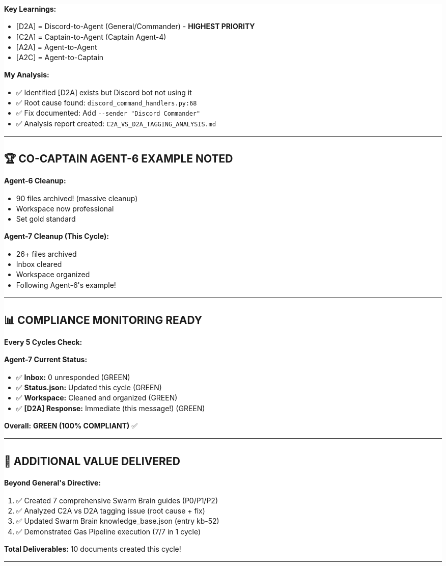**Key Learnings:**
- [D2A] = Discord-to-Agent (General/Commander) - **HIGHEST PRIORITY**
- [C2A] = Captain-to-Agent (Captain Agent-4)
- [A2A] = Agent-to-Agent
- [A2C] = Agent-to-Captain

**My Analysis:**
- ✅ Identified [D2A] exists but Discord bot not using it
- ✅ Root cause found: `discord_command_handlers.py:68`
- ✅ Fix documented: Add `--sender "Discord Commander"`
- ✅ Analysis report created: `C2A_VS_D2A_TAGGING_ANALYSIS.md`

---

## 🏆 CO-CAPTAIN AGENT-6 EXAMPLE NOTED

**Agent-6 Cleanup:**
- 90 files archived! (massive cleanup)
- Workspace now professional
- Set gold standard

**Agent-7 Cleanup (This Cycle):**
- 26+ files archived
- Inbox cleared
- Workspace organized
- Following Agent-6's example!

---

## 📊 COMPLIANCE MONITORING READY

**Every 5 Cycles Check:**

**Agent-7 Current Status:**
- ✅ **Inbox:** 0 unresponded (GREEN)
- ✅ **Status.json:** Updated this cycle (GREEN)
- ✅ **Workspace:** Cleaned and organized (GREEN)
- ✅ **[D2A] Response:** Immediate (this message!) (GREEN)

**Overall:** **GREEN (100% COMPLIANT)** ✅

---

## 🎯 ADDITIONAL VALUE DELIVERED

**Beyond General's Directive:**
1. ✅ Created 7 comprehensive Swarm Brain guides (P0/P1/P2)
2. ✅ Analyzed C2A vs D2A tagging issue (root cause + fix)
3. ✅ Updated Swarm Brain knowledge_base.json (entry kb-52)
4. ✅ Demonstrated Gas Pipeline execution (7/7 in 1 cycle)

**Total Deliverables:** 10 documents created this cycle!

---
